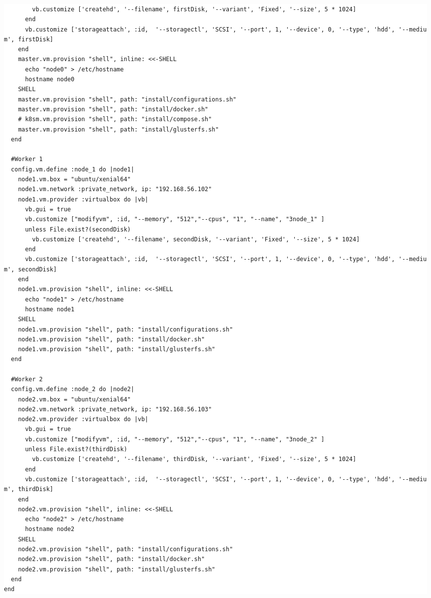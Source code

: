 ```Vagrantfile
        vb.customize ['createhd', '--filename', firstDisk, '--variant', 'Fixed', '--size', 5 * 1024]
      end
      vb.customize ['storageattach', :id,  '--storagectl', 'SCSI', '--port', 1, '--device', 0, '--type', 'hdd', '--medium', firstDisk]
    end
    master.vm.provision "shell", inline: <<-SHELL
      echo "node0" > /etc/hostname
      hostname node0
    SHELL
    master.vm.provision "shell", path: "install/configurations.sh"
    master.vm.provision "shell", path: "install/docker.sh"
    # k8sm.vm.provision "shell", path: "install/compose.sh"
    master.vm.provision "shell", path: "install/glusterfs.sh"
  end

  #Worker 1
  config.vm.define :node_1 do |node1|
    node1.vm.box = "ubuntu/xenial64"
    node1.vm.network :private_network, ip: "192.168.56.102"
    node1.vm.provider :virtualbox do |vb|
      vb.gui = true 
      vb.customize ["modifyvm", :id, "--memory", "512","--cpus", "1", "--name", "3node_1" ]
      unless File.exist?(secondDisk)
        vb.customize ['createhd', '--filename', secondDisk, '--variant', 'Fixed', '--size', 5 * 1024]
      end
      vb.customize ['storageattach', :id,  '--storagectl', 'SCSI', '--port', 1, '--device', 0, '--type', 'hdd', '--medium', secondDisk]
    end
    node1.vm.provision "shell", inline: <<-SHELL
      echo "node1" > /etc/hostname
      hostname node1
    SHELL
    node1.vm.provision "shell", path: "install/configurations.sh"
    node1.vm.provision "shell", path: "install/docker.sh"
    node1.vm.provision "shell", path: "install/glusterfs.sh"
  end

  #Worker 2
  config.vm.define :node_2 do |node2|
    node2.vm.box = "ubuntu/xenial64"
    node2.vm.network :private_network, ip: "192.168.56.103"
    node2.vm.provider :virtualbox do |vb|
      vb.gui = true 
      vb.customize ["modifyvm", :id, "--memory", "512","--cpus", "1", "--name", "3node_2" ]
      unless File.exist?(thirdDisk)
        vb.customize ['createhd', '--filename', thirdDisk, '--variant', 'Fixed', '--size', 5 * 1024]
      end
      vb.customize ['storageattach', :id,  '--storagectl', 'SCSI', '--port', 1, '--device', 0, '--type', 'hdd', '--medium', thirdDisk]
    end
    node2.vm.provision "shell", inline: <<-SHELL
      echo "node2" > /etc/hostname
      hostname node2
    SHELL
    node2.vm.provision "shell", path: "install/configurations.sh"
    node2.vm.provision "shell", path: "install/docker.sh"
    node2.vm.provision "shell", path: "install/glusterfs.sh"
  end
end
```